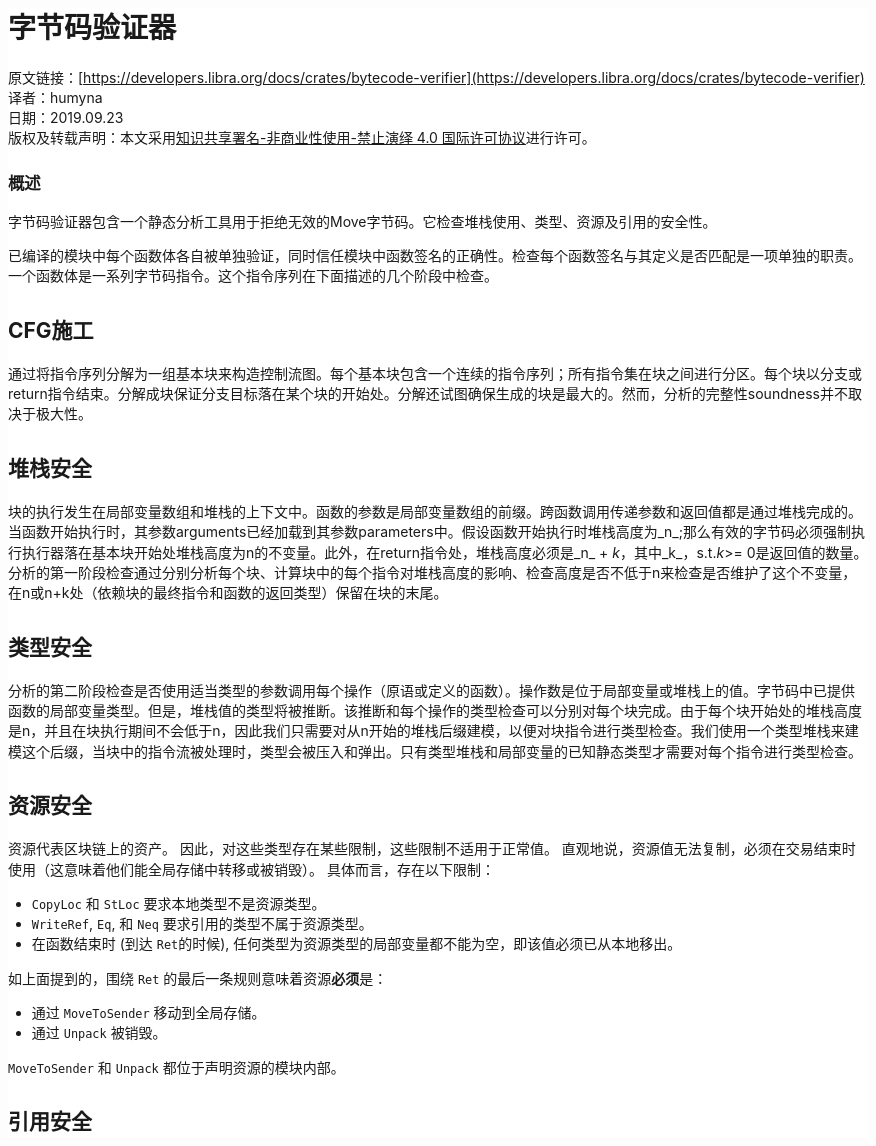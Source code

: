 # 字节码验证器

原文链接：[https://developers.libra.org/docs/crates/bytecode-verifier](https://developers.libra.org/docs/crates/bytecode-verifier)<br/>
译者：humyna<br/>
日期：2019.09.23<br/>
版权及转载声明：本文采用[知识共享署名-非商业性使用-禁止演绎 4.0 国际许可协议](https://creativecommons.org/licenses/by-nc-nd/4.0/)进行许可。<br/>

### 概述
字节码验证器包含一个静态分析工具用于拒绝无效的Move字节码。它检查堆栈使用、类型、资源及引用的安全性。

已编译的模块中每个函数体各自被单独验证，同时信任模块中函数签名的正确性。检查每个函数签名与其定义是否匹配是一项单独的职责。一个函数体是一系列字节码指令。这个指令序列在下面描述的几个阶段中检查。

## CFG施工

通过将指令序列分解为一组基本块来构造控制流图。每个基本块包含一个连续的指令序列；所有指令集在块之间进行分区。每个块以分支或return指令结束。分解成块保证分支目标落在某个块的开始处。分解还试图确保生成的块是最大的。然而，分析的完整性soundness并不取决于极大性。

## 堆栈安全

块的执行发生在局部变量数组和堆栈的上下文中。函数的参数是局部变量数组的前缀。跨函数调用传递参数和返回值都是通过堆栈完成的。当函数开始执行时，其参数arguments已经加载到其参数parameters中。假设函数开始执行时堆栈高度为_n_;那么有效的字节码必须强制执行执行器落在基本块开始处堆栈高度为n的不变量。此外，在return指令处，堆栈高度必须是_n_ + _k_，其中_k_，s.t._k_>= 0是返回值的数量。分析的第一阶段检查通过分别分析每个块、计算块中的每个指令对堆栈高度的影响、检查高度是否不低于n来检查是否维护了这个不变量，在n或n+k处（依赖块的最终指令和函数的返回类型）保留在块的末尾。

## 类型安全

分析的第二阶段检查是否使用适当类型的参数调用每个操作（原语或定义的函数）。操作数是位于局部变量或堆栈上的值。字节码中已提供函数的局部变量类型。但是，堆栈值的类型将被推断。该推断和每个操作的类型检查可以分别对每个块完成。由于每个块开始处的堆栈高度是n，并且在块执行期间不会低于n，因此我们只需要对从n开始的堆栈后缀建模，以便对块指令进行类型检查。我们使用一个类型堆栈来建模这个后缀，当块中的指令流被处理时，类型会被压入和弹出。只有类型堆栈和局部变量的已知静态类型才需要对每个指令进行类型检查。

## 资源安全

资源代表区块链上的资产。 因此，对这些类型存在某些限制，这些限制不适用于正常值。 直观地说，资源值无法复制，必须在交易结束时使用（这意味着他们能全局存储中转移或被销毁）。 具体而言，存在以下限制：


- `CopyLoc` 和 `StLoc` 要求本地类型不是资源类型。
- `WriteRef`, `Eq`, 和 `Neq` 要求引用的类型不属于资源类型。
- 在函数结束时 (到达 `Ret`的时候), 任何类型为资源类型的局部变量都不能为空，即该值必须已从本地移出。


如上面提到的，围绕 `Ret` 的最后一条规则意味着资源**必须**是：


- 通过 `MoveToSender` 移动到全局存储。
- 通过 `Unpack` 被销毁。


`MoveToSender` 和 `Unpack` 都位于声明资源的模块内部。

## 引用安全
